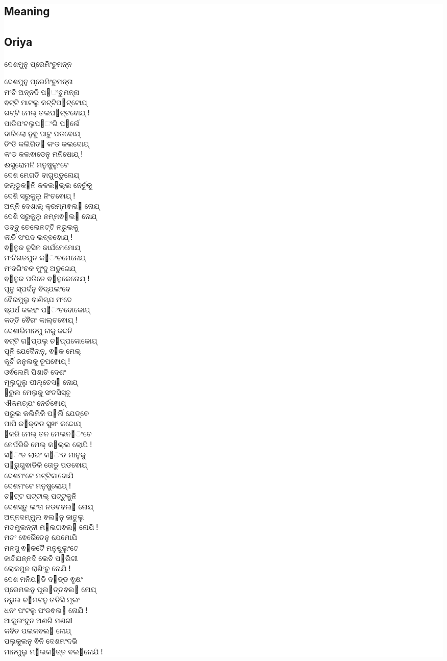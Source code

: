 
## Meaning

## Oriya

ଦେଶମୁନୁ ପ୍ରେମିଂଚୁମନ୍ନ  

ଦେଶମୁନୁ ପ୍ରେମିଂଚୁମନ୍ନା  
ମଂଚି ଅନ୍ନଦି ପ୆ଂଚୁମନ୍ନା  
ଵଟ୍ଟି ମାଟଲୁ କଟ୍ଟିପ୆ଟ୍ଟୋଯ୍  
ଗଟ୍ଟି ମେଲ୍ ତଲପ୆ଟ୍ଟଵୋଯ୍ !  
ପାଡିପଂଟଲୁପ୊ଂଗି ପ୊ର୍ଲେ  
ଦାରିଲୋ ନୁଵୁ ପାଟୁ ପଡଵୋଯ୍  
ତିଂଡି କଲିଗିତ୆ କଂଡ କଲଦୋଯ୍  
କଂଡ କଲଵାଡେନୁ ମନିଷୋଯ୍ !  
ଈସୁରୋମନି ମନୁଷୁଲୁଂଟେ  
ଦେଶ ମେଗତି ବାଗୁପଡୁନୋଯ୍  
ଜଲ୍ଡୁକ୊ନି କଳଲ୆ଲ୍ଲ ନେର୍ଚୁକୁ  
ଦେଶି ସରୁକୁଲୁ ନିଂଚଵୋଯ୍ !  
ଅନ୍ନି ଦେଶାଲ୍ କ୍ରମ୍ମଵଲ୆ ନୋଯ୍  
ଦେଶି ସରୁକୁଲୁ ନମ୍ମଵ୆ଲ୆ ନୋଯ୍  
ଡବ୍ବୁ ତେଲେନଟ୍ଟି ନରୁଲକୁ  
କୀର୍ତି ସଂପଦ ଲବ୍ବଵୋଯ୍ !  
ଵ୆ନୁକ ଚୂସିନ କାର୍ଯମେମୋଯ୍  
ମଂଚିଗତମୁନ କ୊ଂଚମେନୋଯ୍  
ମଂଦଗିଂଚକ ମୁଂଦୁ ଅଡୁଗେଯ୍  
ଵ୆ନୁକ ପଡିତେ ଵ୆ନୁକେନୋଯ୍ !  
ପୂନୁ ସ୍ପର୍ଦନୁ ଵିଦ୍ଯଲଂଦେ  
ଵୈରମୁଲୁ ଵାଣିଜ୍ଯ ମଂଦେ  
ଵ୍ଯର୍ଧ କଲହଂ ପ୆ଂଚବୋକୋଯ୍  
କତ୍ତି ଵୈରଂ କାଲ୍ଚଵୋଯ୍ !  
ଦେଶାଭିମାନମୁ ନାକୁ କଦ୍ଦନି  
ଵଟ୍ଟି ଗ୊ପ୍ପଲୁ ଚ୆ପ୍ପକୋକୋଯ୍  
ପୂନି ଯେଦୈନାନୁ, ଵ୊କ ମେଲ୍  
କୂର୍ଚି ଜନୁଲକୁ ଚୂପଵୋଯ୍ !  
ଓର୍ଵଲେମି ପିଶାଚି ଦେଶଂ  
ମୂଲୁଗୁଲୁ ପୀଲ୍ଚେସ୆ ନୋଯ୍  
଒ରୁଲ ମେଲୁକୁ ସଂତସିସ୍ତୂ  
ଐକମତ୍ଯଂ ନେର୍ଚଵୋଯ୍  
ପରୁଲ କଲିମିକି ପ୊ର୍ଲି ଯେଡ୍ଚେ  
ପାପି କ୆କ୍କଡ ସୁଖଂ କଦ୍ଦୋଯ୍  
଒କରି ମେଲ୍ ତନ ମେଲନ୆ଂଚେ  
ନେର୍ପରିକି ମେଲ୍ କ୊ଲ୍ଲ ଲୋଯି !  
ସ୊ଂତ ଲାଭଂ କ୊ଂତ ମାନୁକୁ  
ପ୊ରୁଗୁଵାଡିକି ତୋଡୁ ପଡଵୋଯ୍  
ଦେଶମଂଟେ ମଟ୍ଟିକାଦୋଯି  
ଦେଶମଂଟେ ମନୁଷୁଲୋଯ୍ !  
ଚ୆ଟ୍ଟ ପଟ୍ଟାଲ୍ ପଟ୍ଟୁକୁନି  
ଦେଶସ୍ତୁ ଲଂତା ନଡଵଵଲ୆ ନୋଯ୍  
ଅନ୍ନଦମ୍ମୁଲ ଵଲ୆ନୁ ଜାତୁଲୁ  
ମତମୁଲନ୍ନୀ ମ୆ଲଗଵଲ୆ ନୋଯି !  
ମତଂ ଵେରୈତେନୁ ଯେମୋଯି  
ମନସୁ ଵ୊କଟୈ ମନୁଷୁଲୁଂଟେ  
ଜାତିଯନ୍ନଦି ଲେଚି ପ୆ରିଗୀ  
ଲୋକମୁନ ରାଣିଂଚୁ ନୋଯି !  
ଦେଶ ମନିଯ୆ଡି ଦ୊ଡ୍ଡ ଵୃକ୍ଷଂ  
ପ୍ରେମଲନୁ ପୂଲ୆ତ୍ତଵଲ୆ ନୋଯ୍  
ନରୁଲ ଚ୆ମଟନୁ ତଡିସି ମୂଲଂ  
ଧନଂ ପଂଟଲୁ ପଂଡଵଲ୆ ନୋଯି !  
ଆକୁଲଂଦୁନ ଅଣଗି ମଣଗୀ  
କଵିତ ପଲକଵଲ୆ ନୋଯ୍  
ପଲୁକୁଲନୁ ଵିନି ଦେଶମଂଦଭି  
ମାନମୁଲୁ ମ୊ଲକ୆ତ୍ତ ଵଲ୆ନୋଯି !  
